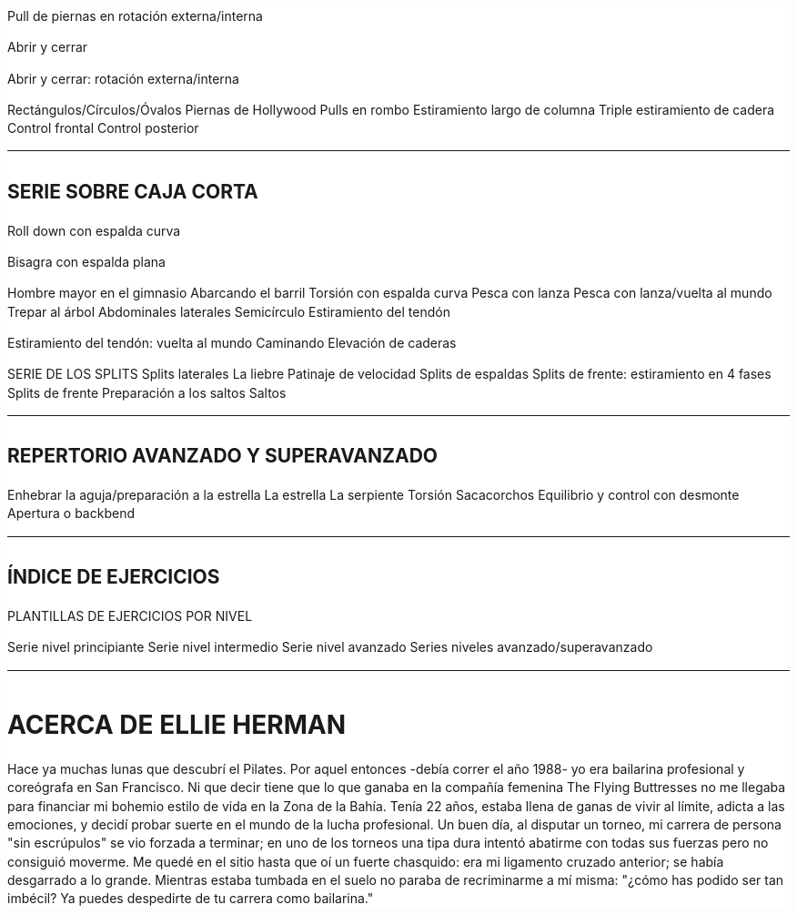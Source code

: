 Pull de piernas en rotación externa/interna

Abrir y cerrar

Abrir y cerrar: rotación externa/interna

Rectángulos/Círculos/Óvalos Piernas de Hollywood Pulls en rombo Estiramiento largo de columna Triple estiramiento de cadera Control frontal Control posterior

---

## SERIE SOBRE CAJA CORTA

Roll down con espalda curva

Bisagra con espalda plana

Hombre mayor en el gimnasio Abarcando el barril Torsión con espalda curva Pesca con lanza Pesca con lanza/vuelta al mundo Trepar al árbol Abdominales laterales Semicírculo Estiramiento del tendón

Estiramiento del tendón: vuelta al mundo Caminando Elevación de caderas

SERIE DE LOS SPLITS Splits laterales La liebre Patinaje de velocidad Splits de espaldas Splits de frente: estiramiento en 4 fases Splits de frente Preparación a los saltos Saltos

---

## REPERTORIO AVANZADO Y SUPERAVANZADO

Enhebrar la aguja/preparación a la estrella La estrella La serpiente Torsión Sacacorchos Equilibrio y control con desmonte Apertura o backbend

---

## ÍNDICE DE EJERCICIOS

PLANTILLAS DE EJERCICIOS POR NIVEL

Serie nivel principiante Serie nivel intermedio Serie nivel avanzado Series niveles avanzado/superavanzado

---

# ACERCA DE ELLIE HERMAN

Hace ya muchas lunas que descubrí el Pilates. Por aquel entonces -debía correr el año 1988- yo era bailarina profesional y coreógrafa en San Francisco. Ni que decir tiene que lo que ganaba en la compañía femenina The Flying Buttresses no me llegaba para financiar mi bohemio estilo de vida en la Zona de la Bahía. Tenía 22 años, estaba llena de ganas de vivir al límite, adicta a las emociones, y decidí probar suerte en el mundo de la lucha profesional. Un buen día, al disputar un torneo, mi carrera de persona "sin escrúpulos" se vio forzada a terminar; en uno de los torneos una tipa dura intentó abatirme con todas sus fuerzas pero no consiguió moverme. Me quedé en el sitio hasta que oí un fuerte chasquido: era mi ligamento cruzado anterior; se había desgarrado a lo grande. Mientras estaba tumbada en el suelo no paraba de recriminarme a mí misma: "¿cómo has podido ser tan imbécil? Ya puedes despedirte de tu carrera como bailarina."
